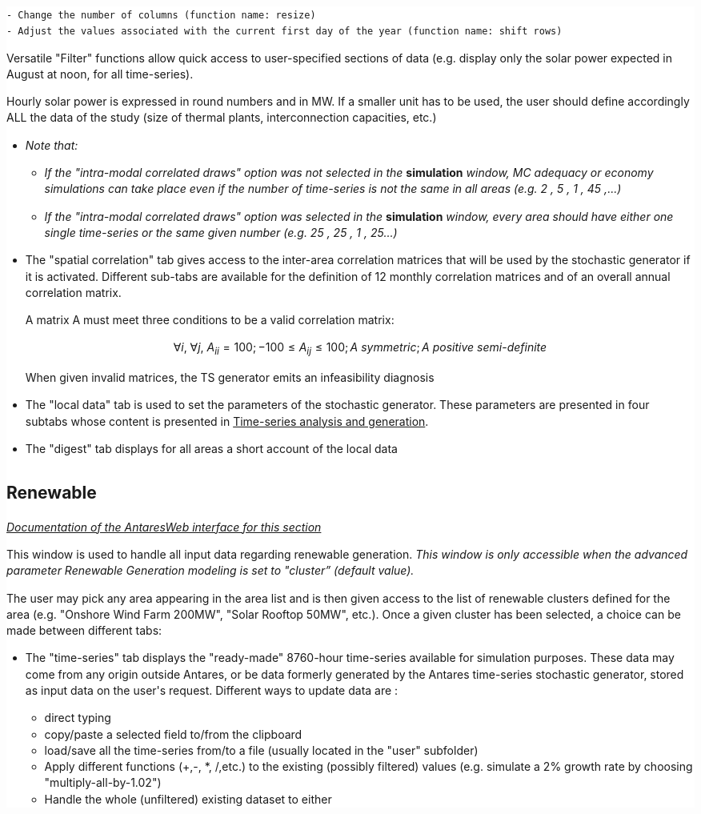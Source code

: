     - Change the number of columns (function name: resize)
    - Adjust the values associated with the current first day of the year (function name: shift rows)

  Versatile "Filter" functions allow quick access to user-specified sections of data (e.g. display only the solar power expected in August at noon, for all time-series).

  Hourly solar power is expressed in round numbers and in MW. If a smaller unit has to be used, the user should define accordingly ALL the data of the study (size of thermal plants, interconnection capacities, etc.)

  - _Note that:_

    - _If the "intra-modal correlated draws" option was not selected in the_ **simulation** _window, MC adequacy or economy simulations can take place even if the number of time-series is not the same in all areas (e.g. 2 , 5 , 1 , 45 ,...)_

    - _If the "intra-modal correlated draws" option was selected in the_ **simulation** _window, every area should have either one single time-series or the same given number (e.g. 25 , 25 , 1 , 25...)_

- The "spatial correlation" tab gives access to the inter-area correlation matrices that will be used by the stochastic generator if it is activated. Different sub-tabs are available for the definition of 12 monthly correlation matrices and of an overall annual correlation matrix.

  A matrix A must meet three conditions to be a valid correlation matrix:

  $$\forall i,\ \forall j,\ {A_{ii} = 100; -100 \le A_{ij} \le 100}; A\ symmetric; A\ positive\ semi\mbox{-}definite$$

  When given invalid matrices, the TS generator emits an infeasibility diagnosis

- The "local data" tab is used to set the parameters of the stochastic generator. These parameters are presented in four subtabs whose content is presented in [Time-series analysis and generation](../ts-generator/04-parameters.md).

- The "digest" tab displays for all areas a short account of the local data


## Renewable

_[Documentation of the AntaresWeb interface for this section](https://antares-web.readthedocs.io/en/latest/user-guide/study/areas/04-renewables/)_

This window is used to handle all input data regarding renewable generation.
_This window is only accessible when the advanced parameter Renewable Generation modeling is set to "cluster” (default value)._

The user may pick any area appearing in the area list and is then given access to the list of renewable clusters defined for the area (e.g. "Onshore Wind Farm 200MW", "Solar Rooftop 50MW", etc.). Once a given cluster has been selected, a choice can be made between different tabs:

- The "time-series" tab displays the "ready-made" 8760-hour time-series available for simulation purposes. These data may come from any origin outside Antares, or be data formerly generated by the Antares time-series stochastic generator, stored as input data on the user's request. Different ways to update data are :

  - direct typing
  - copy/paste a selected field to/from the clipboard
  - load/save all the time-series from/to a file (usually located in the "user" subfolder)
  - Apply different functions (+,-, \*, /,etc.) to the existing (possibly filtered) values (e.g. simulate a 2% growth rate by choosing "multiply-all-by-1.02")
  - Handle the whole (unfiltered) existing dataset to either
